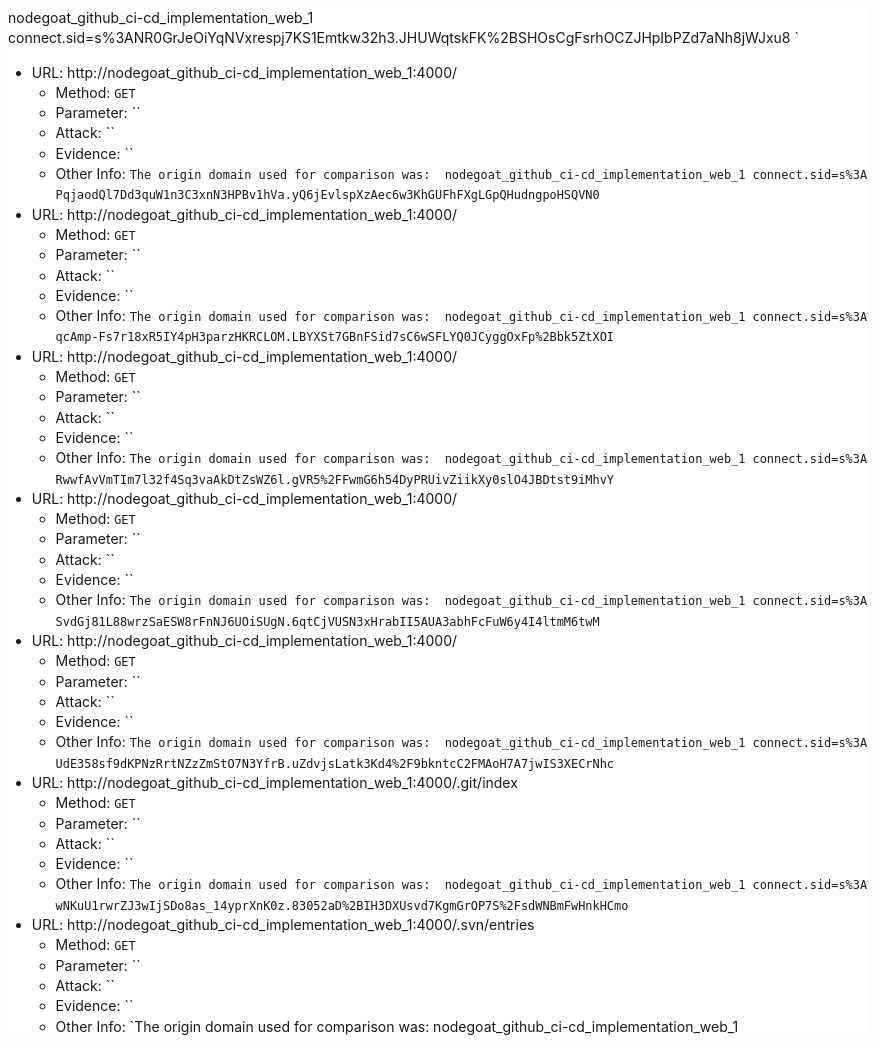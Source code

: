 nodegoat_github_ci-cd_implementation_web_1
connect.sid=s%3ANR0GrJeOiYqNVxrespj7KS1Emtkw32h3.JHUWqtskFK%2BSHOsCgFsrhOCZJHpIbPZd7aNh8jWJxu8
`
* URL: http://nodegoat_github_ci-cd_implementation_web_1:4000/
  * Method: `GET`
  * Parameter: ``
  * Attack: ``
  * Evidence: ``
  * Other Info: `The origin domain used for comparison was: 
nodegoat_github_ci-cd_implementation_web_1
connect.sid=s%3APqjaodQl7Dd3quW1n3C3xnN3HPBv1hVa.yQ6jEvlspXzAec6w3KhGUFhFXgLGpQHudngpoHSQVN0
`
* URL: http://nodegoat_github_ci-cd_implementation_web_1:4000/
  * Method: `GET`
  * Parameter: ``
  * Attack: ``
  * Evidence: ``
  * Other Info: `The origin domain used for comparison was: 
nodegoat_github_ci-cd_implementation_web_1
connect.sid=s%3AqcAmp-Fs7r18xR5IY4pH3parzHKRCLOM.LBYXSt7GBnFSid7sC6wSFLYQ0JCyggOxFp%2Bbk5ZtXOI
`
* URL: http://nodegoat_github_ci-cd_implementation_web_1:4000/
  * Method: `GET`
  * Parameter: ``
  * Attack: ``
  * Evidence: ``
  * Other Info: `The origin domain used for comparison was: 
nodegoat_github_ci-cd_implementation_web_1
connect.sid=s%3ARwwfAvVmTIm7l32f4Sq3vaAkDtZsWZ6l.gVR5%2FFwmG6h54DyPRUivZiikXy0slO4JBDtst9iMhvY
`
* URL: http://nodegoat_github_ci-cd_implementation_web_1:4000/
  * Method: `GET`
  * Parameter: ``
  * Attack: ``
  * Evidence: ``
  * Other Info: `The origin domain used for comparison was: 
nodegoat_github_ci-cd_implementation_web_1
connect.sid=s%3ASvdGj81L88wrzSaESW8rFnNJ6UOiSUgN.6qtCjVUSN3xHrabII5AUA3abhFcFuW6y4I4ltmM6twM
`
* URL: http://nodegoat_github_ci-cd_implementation_web_1:4000/
  * Method: `GET`
  * Parameter: ``
  * Attack: ``
  * Evidence: ``
  * Other Info: `The origin domain used for comparison was: 
nodegoat_github_ci-cd_implementation_web_1
connect.sid=s%3AUdE358sf9dKPNzRrtNZzZmStO7N3YfrB.uZdvjsLatk3Kd4%2F9bkntcC2FMAoH7A7jwIS3XECrNhc
`
* URL: http://nodegoat_github_ci-cd_implementation_web_1:4000/.git/index
  * Method: `GET`
  * Parameter: ``
  * Attack: ``
  * Evidence: ``
  * Other Info: `The origin domain used for comparison was: 
nodegoat_github_ci-cd_implementation_web_1
connect.sid=s%3AwNKuU1rwrZJ3wIjSDo8as_14yprXnK0z.83052aD%2BIH3DXUsvd7KgmGrOP7S%2FsdWNBmFwHnkHCmo
`
* URL: http://nodegoat_github_ci-cd_implementation_web_1:4000/.svn/entries
  * Method: `GET`
  * Parameter: ``
  * Attack: ``
  * Evidence: ``
  * Other Info: `The origin domain used for comparison was: 
nodegoat_github_ci-cd_implementation_web_1